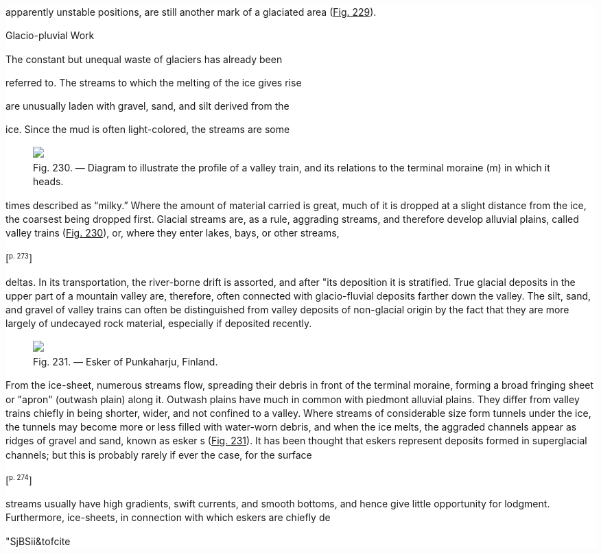 apparently unstable positions, are still another mark of a glaciated area ([Fig. 229](#Figure_229)).

Glacio-pluvial Work

The constant but unequal waste of glaciers has already been

referred to. The streams to which the melting of the ice gives rise

are unusually laden with gravel, sand, and silt derived from the

ice. Since the mud is often light-colored, the streams are some

<figure id="Figure_230" class="image urantiapedia">
<img src="/image/book/Thomas_C_Chamberlin_and_Rollin_D_Salisbury/A_College_Textbook_of_Geology/230.jpg">
<figcaption>Fig. 230. — Diagram to illustrate the profile of a valley train, and its relations to the terminal moraine (m) in which it heads. </figcaption>
</figure>

times described as “milky.”  Where the amount of material carried is great, much of it is dropped at a slight distance from the ice, the coarsest being dropped first. Glacial streams are, as a rule, aggrading streams, and therefore develop alluvial plains, called valley trains ([Fig. 230](#Figure_230)), or, where they enter lakes, bays, or other streams,


<span id="p273">[<sup><small>p. 273</small></sup>]</span>



deltas. In its transportation, the river-borne drift is assorted, and after "its deposition it is stratified. True glacial deposits in the upper part of a mountain valley are, therefore, often connected with glacio-fluvial deposits farther down the valley. The silt, sand, and gravel of valley trains can often be distinguished from valley deposits of non-glacial origin by the fact that they are more largely of undecayed rock material, especially if deposited recently.



<figure id="Figure_231" class="image urantiapedia">
<img src="/image/book/Thomas_C_Chamberlin_and_Rollin_D_Salisbury/A_College_Textbook_of_Geology/231.jpg">
<figcaption>Fig. 231. — Esker of Punkaharju, Finland. </figcaption>
</figure>

From the ice-sheet, numerous streams flow, spreading their debris in front of the terminal moraine, forming a broad fringing sheet or "apron" (outwash plain) along it. Outwash plains have much in common with piedmont alluvial plains. They differ from valley trains chiefly in being shorter, wider, and not confined to a valley. Where streams of considerable size form tunnels under the ice, the tunnels may become more or less filled with water-worn debris, and when the ice melts, the aggraded channels appear as ridges of gravel and sand, known as esker s ([Fig. 231](#Figure_231)). It has been thought that eskers represent deposits formed in superglacial channels; but this is probably rarely if ever the case, for the surface


<span id="p274">[<sup><small>p. 274</small></sup>]</span>



streams usually have high gradients, swift currents, and smooth bottoms, and hence give little opportunity for lodgment. Furthermore, ice-sheets, in connection with which eskers are chiefly de

"SjBSii&tofcite
